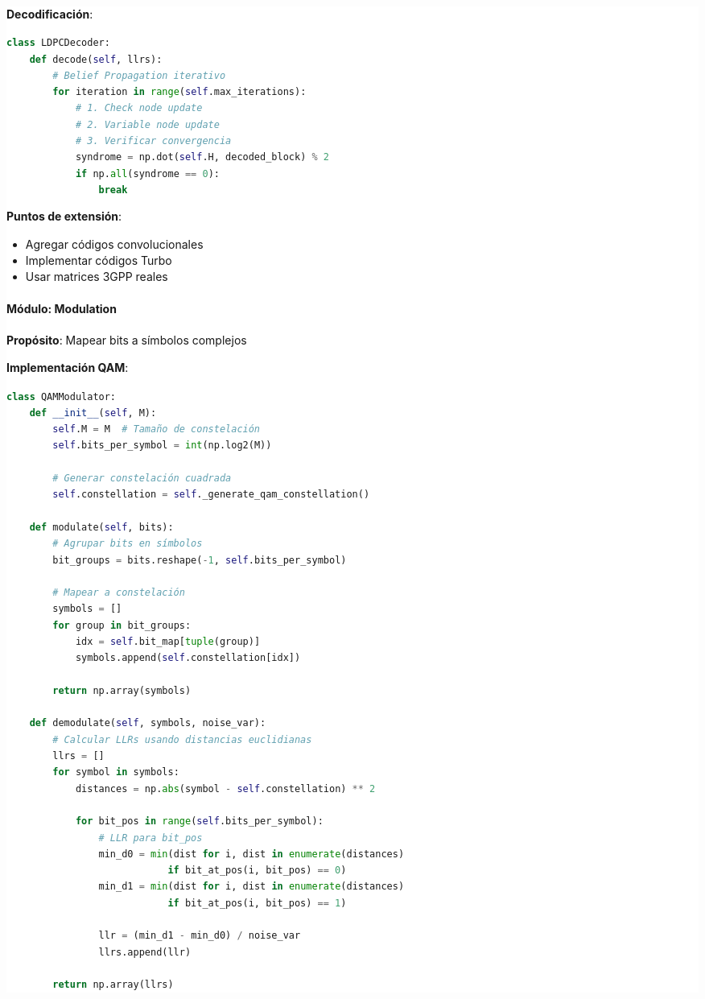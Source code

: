 **Decodificación**:
```python
class LDPCDecoder:
    def decode(self, llrs):
        # Belief Propagation iterativo
        for iteration in range(self.max_iterations):
            # 1. Check node update
            # 2. Variable node update
            # 3. Verificar convergencia
            syndrome = np.dot(self.H, decoded_block) % 2
            if np.all(syndrome == 0):
                break
```

**Puntos de extensión**:
- Agregar códigos convolucionales
- Implementar códigos Turbo
- Usar matrices 3GPP reales

#### Módulo: Modulation

**Propósito**: Mapear bits a símbolos complejos

**Implementación QAM**:
```python
class QAMModulator:
    def __init__(self, M):
        self.M = M  # Tamaño de constelación
        self.bits_per_symbol = int(np.log2(M))
        
        # Generar constelación cuadrada
        self.constellation = self._generate_qam_constellation()
    
    def modulate(self, bits):
        # Agrupar bits en símbolos
        bit_groups = bits.reshape(-1, self.bits_per_symbol)
        
        # Mapear a constelación
        symbols = []
        for group in bit_groups:
            idx = self.bit_map[tuple(group)]
            symbols.append(self.constellation[idx])
        
        return np.array(symbols)
    
    def demodulate(self, symbols, noise_var):
        # Calcular LLRs usando distancias euclidianas
        llrs = []
        for symbol in symbols:
            distances = np.abs(symbol - self.constellation) ** 2
            
            for bit_pos in range(self.bits_per_symbol):
                # LLR para bit_pos
                min_d0 = min(dist for i, dist in enumerate(distances) 
                            if bit_at_pos(i, bit_pos) == 0)
                min_d1 = min(dist for i, dist in enumerate(distances) 
                            if bit_at_pos(i, bit_pos) == 1)
                
                llr = (min_d1 - min_d0) / noise_var
                llrs.append(llr)
        
        return np.array(llrs)
```
